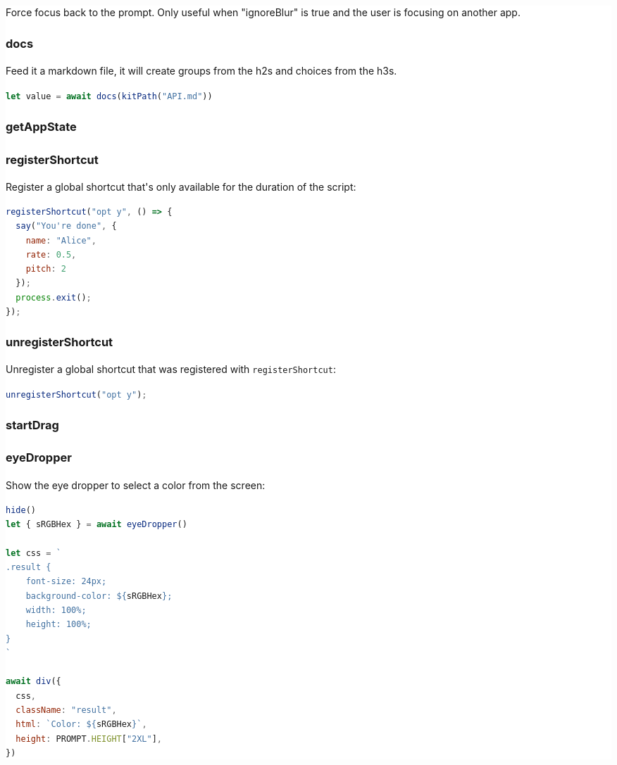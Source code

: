 Force focus back to the prompt. Only useful when "ignoreBlur" is true and the user is focusing on another app.

### docs

Feed it a markdown file, it will create groups from the h2s and choices from the h3s.

```js
let value = await docs(kitPath("API.md"))
```

### getAppState
### registerShortcut

Register a global shortcut that's only available for the duration of the script:

```js
registerShortcut("opt y", () => {
  say("You're done", {
    name: "Alice",
    rate: 0.5,
    pitch: 2
  });
  process.exit();
});
```
### unregisterShortcut

Unregister a global shortcut that was registered with `registerShortcut`:

```js
unregisterShortcut("opt y");
```

### startDrag

### eyeDropper

Show the eye dropper to select a color from the screen:

```js
hide()
let { sRGBHex } = await eyeDropper()

let css = `
.result {
    font-size: 24px;
    background-color: ${sRGBHex};
    width: 100%;
    height: 100%;
}    
`

await div({
  css,
  className: "result",
  html: `Color: ${sRGBHex}`,
  height: PROMPT.HEIGHT["2XL"],
})
```


[//]: # (\${1:default value} to set a default value.&#41;)